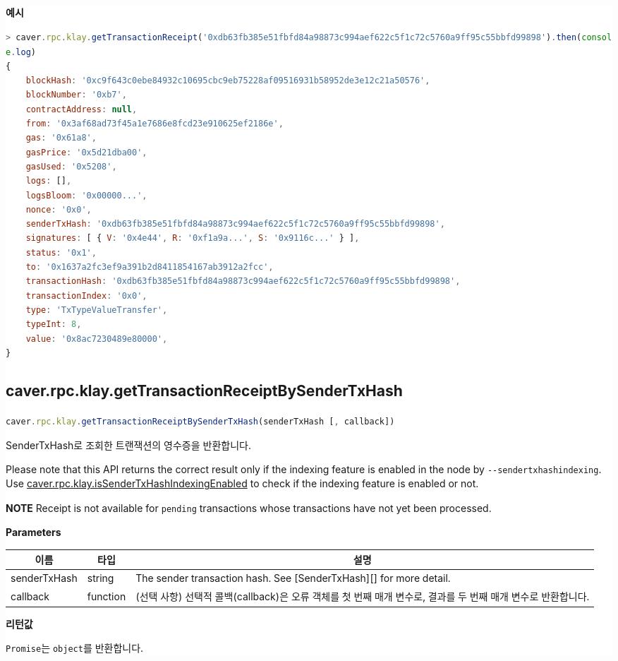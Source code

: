 **예시**

```javascript
> caver.rpc.klay.getTransactionReceipt('0xdb63fb385e51fbfd84a98873c994aef622c5f1c72c5760a9ff95c55bbfd99898').then(console.log)
{
    blockHash: '0xc9f643c0ebe84932c10695cbc9eb75228af09516931b58952de3e12c21a50576',
    blockNumber: '0xb7',
    contractAddress: null,
    from: '0x3af68ad73f45a1e7686e8fcd23e910625ef2186e',
    gas: '0x61a8',
    gasPrice: '0x5d21dba00',
    gasUsed: '0x5208',
    logs: [],
    logsBloom: '0x00000...',
    nonce: '0x0',
    senderTxHash: '0xdb63fb385e51fbfd84a98873c994aef622c5f1c72c5760a9ff95c55bbfd99898',
    signatures: [ { V: '0x4e44', R: '0xf1a9a...', S: '0x9116c...' } ],
    status: '0x1',
    to: '0x1637a2fc3ef9a391b2d8411854167ab3912a2fcc',
    transactionHash: '0xdb63fb385e51fbfd84a98873c994aef622c5f1c72c5760a9ff95c55bbfd99898',
    transactionIndex: '0x0',
    type: 'TxTypeValueTransfer',
    typeInt: 8,
    value: '0x8ac7230489e80000',
}
```

## caver.rpc.klay.getTransactionReceiptBySenderTxHash <a id="caver-rpc-klay-gettransactionreceiptbysendertxhash"></a>

```javascript
caver.rpc.klay.getTransactionReceiptBySenderTxHash(senderTxHash [, callback])
```

SenderTxHash로 조회한 트랜잭션의 영수증을 반환합니다.

Please note that this API returns the correct result only if the indexing feature is enabled in the node by `--sendertxhashindexing`. Use [caver.rpc.klay.isSenderTxHashIndexingEnabled](#caver-rpc-klay-issendertxhashindexingenabled) to check if the indexing feature is enabled or not.

**NOTE** Receipt is not available for `pending` transactions whose transactions have not yet been processed.

**Parameters**

| 이름           | 타입       | 설명                                                                   |
| ------------ | -------- | -------------------------------------------------------------------- |
| senderTxHash | string   | The sender transaction hash. See [SenderTxHash][] for more detail.   |
| callback     | function | (선택 사항) 선택적 콜백(callback)은 오류 객체를 첫 번째 매개 변수로, 결과를 두 번째 매개 변수로 반환합니다. |

**리턴값**

`Promise`는 `object`를 반환합니다.
